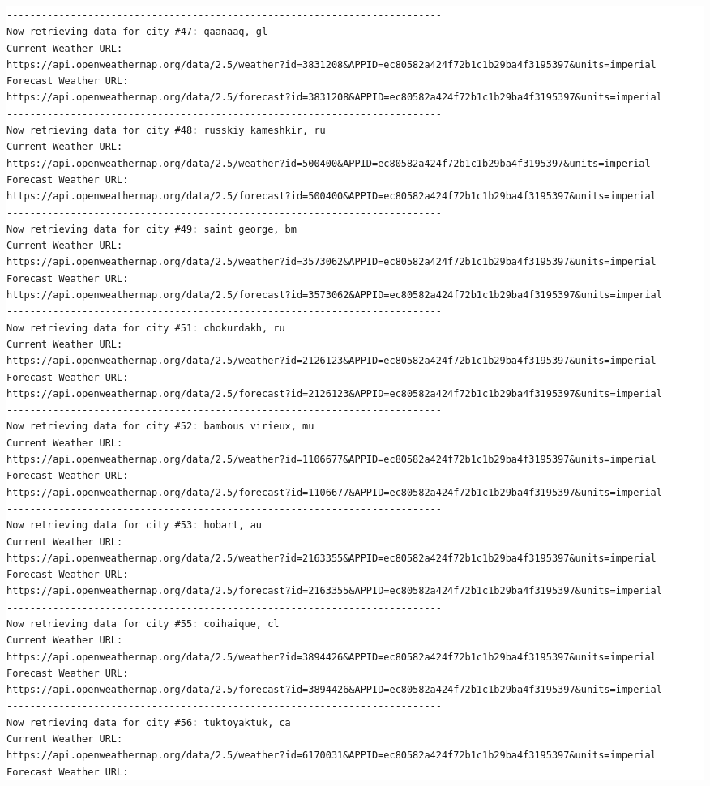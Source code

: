     ---------------------------------------------------------------------------
    Now retrieving data for city #47: qaanaaq, gl
    Current Weather URL:
    https://api.openweathermap.org/data/2.5/weather?id=3831208&APPID=ec80582a424f72b1c1b29ba4f3195397&units=imperial
    Forecast Weather URL:
    https://api.openweathermap.org/data/2.5/forecast?id=3831208&APPID=ec80582a424f72b1c1b29ba4f3195397&units=imperial
    ---------------------------------------------------------------------------
    Now retrieving data for city #48: russkiy kameshkir, ru
    Current Weather URL:
    https://api.openweathermap.org/data/2.5/weather?id=500400&APPID=ec80582a424f72b1c1b29ba4f3195397&units=imperial
    Forecast Weather URL:
    https://api.openweathermap.org/data/2.5/forecast?id=500400&APPID=ec80582a424f72b1c1b29ba4f3195397&units=imperial
    ---------------------------------------------------------------------------
    Now retrieving data for city #49: saint george, bm
    Current Weather URL:
    https://api.openweathermap.org/data/2.5/weather?id=3573062&APPID=ec80582a424f72b1c1b29ba4f3195397&units=imperial
    Forecast Weather URL:
    https://api.openweathermap.org/data/2.5/forecast?id=3573062&APPID=ec80582a424f72b1c1b29ba4f3195397&units=imperial
    ---------------------------------------------------------------------------
    Now retrieving data for city #51: chokurdakh, ru
    Current Weather URL:
    https://api.openweathermap.org/data/2.5/weather?id=2126123&APPID=ec80582a424f72b1c1b29ba4f3195397&units=imperial
    Forecast Weather URL:
    https://api.openweathermap.org/data/2.5/forecast?id=2126123&APPID=ec80582a424f72b1c1b29ba4f3195397&units=imperial
    ---------------------------------------------------------------------------
    Now retrieving data for city #52: bambous virieux, mu
    Current Weather URL:
    https://api.openweathermap.org/data/2.5/weather?id=1106677&APPID=ec80582a424f72b1c1b29ba4f3195397&units=imperial
    Forecast Weather URL:
    https://api.openweathermap.org/data/2.5/forecast?id=1106677&APPID=ec80582a424f72b1c1b29ba4f3195397&units=imperial
    ---------------------------------------------------------------------------
    Now retrieving data for city #53: hobart, au
    Current Weather URL:
    https://api.openweathermap.org/data/2.5/weather?id=2163355&APPID=ec80582a424f72b1c1b29ba4f3195397&units=imperial
    Forecast Weather URL:
    https://api.openweathermap.org/data/2.5/forecast?id=2163355&APPID=ec80582a424f72b1c1b29ba4f3195397&units=imperial
    ---------------------------------------------------------------------------
    Now retrieving data for city #55: coihaique, cl
    Current Weather URL:
    https://api.openweathermap.org/data/2.5/weather?id=3894426&APPID=ec80582a424f72b1c1b29ba4f3195397&units=imperial
    Forecast Weather URL:
    https://api.openweathermap.org/data/2.5/forecast?id=3894426&APPID=ec80582a424f72b1c1b29ba4f3195397&units=imperial
    ---------------------------------------------------------------------------
    Now retrieving data for city #56: tuktoyaktuk, ca
    Current Weather URL:
    https://api.openweathermap.org/data/2.5/weather?id=6170031&APPID=ec80582a424f72b1c1b29ba4f3195397&units=imperial
    Forecast Weather URL: